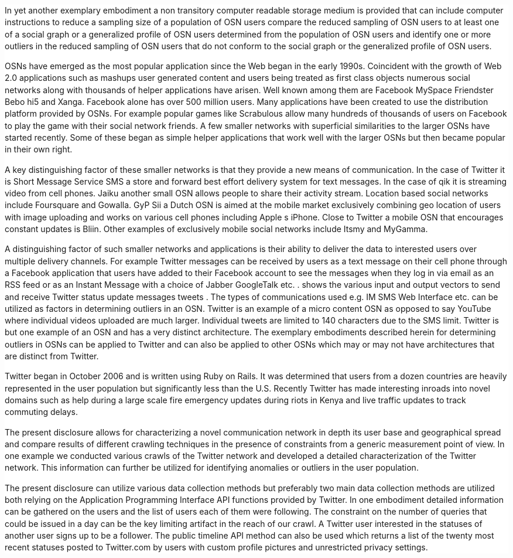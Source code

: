 In yet another exemplary embodiment a non transitory computer readable storage medium is provided that can include computer instructions to reduce a sampling size of a population of OSN users compare the reduced sampling of OSN users to at least one of a social graph or a generalized profile of OSN users determined from the population of OSN users and identify one or more outliers in the reduced sampling of OSN users that do not conform to the social graph or the generalized profile of OSN users.

OSNs have emerged as the most popular application since the Web began in the early 1990s. Coincident with the growth of Web 2.0 applications such as mashups user generated content and users being treated as first class objects numerous social networks along with thousands of helper applications have arisen. Well known among them are Facebook MySpace Friendster Bebo hi5 and Xanga. Facebook alone has over 500 million users. Many applications have been created to use the distribution platform provided by OSNs. For example popular games like Scrabulous allow many hundreds of thousands of users on Facebook to play the game with their social network friends. A few smaller networks with superficial similarities to the larger OSNs have started recently. Some of these began as simple helper applications that work well with the larger OSNs but then became popular in their own right.

A key distinguishing factor of these smaller networks is that they provide a new means of communication. In the case of Twitter it is Short Message Service SMS a store and forward best effort delivery system for text messages. In the case of qik it is streaming video from cell phones. Jaiku another small OSN allows people to share their activity stream. Location based social networks include Foursquare and Gowalla. GyP Sii a Dutch OSN is aimed at the mobile market exclusively combining geo location of users with image uploading and works on various cell phones including Apple s iPhone. Close to Twitter a mobile OSN that encourages constant updates is Bliin. Other examples of exclusively mobile social networks include Itsmy and MyGamma.

A distinguishing factor of such smaller networks and applications is their ability to deliver the data to interested users over multiple delivery channels. For example Twitter messages can be received by users as a text message on their cell phone through a Facebook application that users have added to their Facebook account to see the messages when they log in via email as an RSS feed or as an Instant Message with a choice of Jabber GoogleTalk etc. . shows the various input and output vectors to send and receive Twitter status update messages tweets . The types of communications used e.g. IM SMS Web Interface etc. can be utilized as factors in determining outliers in an OSN. Twitter is an example of a micro content OSN as opposed to say YouTube where individual videos uploaded are much larger. Individual tweets are limited to 140 characters due to the SMS limit. Twitter is but one example of an OSN and has a very distinct architecture. The exemplary embodiments described herein for determining outliers in OSNs can be applied to Twitter and can also be applied to other OSNs which may or may not have architectures that are distinct from Twitter.

Twitter began in October 2006 and is written using Ruby on Rails. It was determined that users from a dozen countries are heavily represented in the user population but significantly less than the U.S. Recently Twitter has made interesting inroads into novel domains such as help during a large scale fire emergency updates during riots in Kenya and live traffic updates to track commuting delays.

The present disclosure allows for characterizing a novel communication network in depth its user base and geographical spread and compare results of different crawling techniques in the presence of constraints from a generic measurement point of view. In one example we conducted various crawls of the Twitter network and developed a detailed characterization of the Twitter network. This information can further be utilized for identifying anomalies or outliers in the user population.

The present disclosure can utilize various data collection methods but preferably two main data collection methods are utilized both relying on the Application Programming Interface API functions provided by Twitter. In one embodiment detailed information can be gathered on the users and the list of users each of them were following. The constraint on the number of queries that could be issued in a day can be the key limiting artifact in the reach of our crawl. A Twitter user interested in the statuses of another user signs up to be a follower. The public timeline API method can also be used which returns a list of the twenty most recent statuses posted to Twitter.com by users with custom profile pictures and unrestricted privacy settings.
